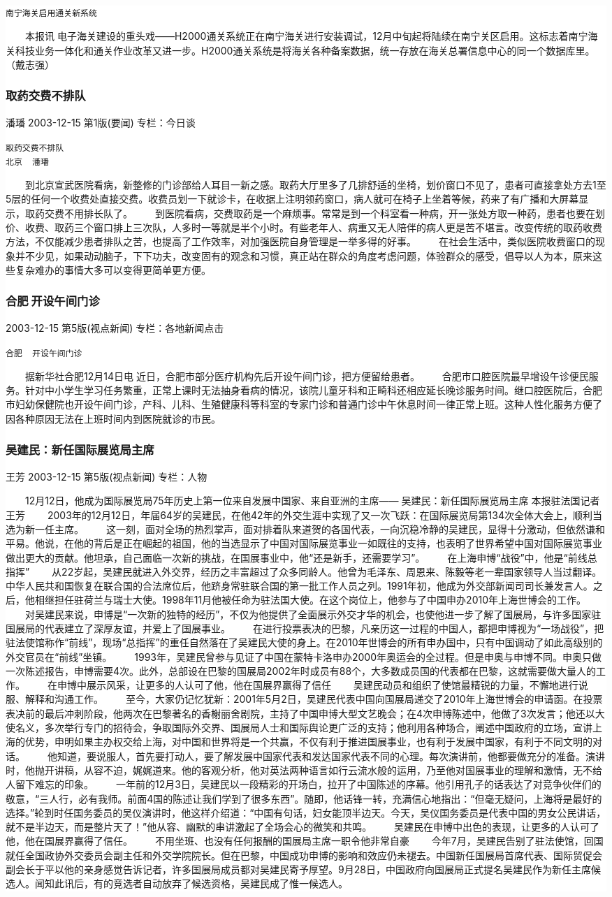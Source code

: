     南宁海关启用通关新系统
　　本报讯  电子海关建设的重头戏——H2000通关系统正在南宁海关进行安装调试，12月中旬起将陆续在南宁关区启用。这标志着南宁海关科技业务一体化和通关作业改革又进一步。H2000通关系统是将海关各种备案数据，统一存放在海关总署信息中心的同一个数据库里。（戴志强）


### 取药交费不排队
潘璠
2003-12-15
第1版(要闻)
专栏：今日谈

    取药交费不排队
    北京  潘璠
　　到北京宣武医院看病，新整修的门诊部给人耳目一新之感。取药大厅里多了几排舒适的坐椅，划价窗口不见了，患者可直接拿处方去1至5层的任何一个收费处直接交费。收费员划一下就诊卡，在收据上注明领药窗口，病人就可在椅子上坐着等候，药来了有广播和大屏幕显示，取药交费不用排长队了。
　　到医院看病，交费取药是一个麻烦事。常常是到一个科室看一种病，开一张处方取一种药，患者也要在划价、收费、取药三个窗口排上三次队，人多时一等就是半个小时。有些老年人、病重又无人陪伴的病人更是苦不堪言。改变传统的取药收费方法，不仅能减少患者排队之苦，也提高了工作效率，对加强医院自身管理是一举多得的好事。
　　在社会生活中，类似医院收费窗口的现象并不少见，如果动动脑子，下下功夫，改变固有的观念和习惯，真正站在群众的角度考虑问题，体验群众的感受，倡导以人为本，原来这些复杂难办的事情大多可以变得更简单更方便。


### 合肥  开设午间门诊

2003-12-15
第5版(视点新闻)
专栏：各地新闻点击

    合肥  开设午间门诊
　　据新华社合肥12月14日电  近日，合肥市部分医疗机构先后开设午间门诊，把方便留给患者。
　　合肥市口腔医院最早增设午诊便民服务。针对中小学生学习任务繁重，正常上课时无法抽身看病的情况，该院儿童牙科和正畸科还相应延长晚诊服务时间。继口腔医院后，合肥市妇幼保健院也开设午间门诊，产科、儿科、生殖健康科等科室的专家门诊和普通门诊中午休息时间一律正常上班。这种人性化服务方便了因各种原因无法在上班时间内到医院就诊的市民。


### 吴建民：新任国际展览局主席
王芳
2003-12-15
第5版(视点新闻)
专栏：人物

　　12月12日，他成为国际展览局75年历史上第一位来自发展中国家、来自亚洲的主席——
    吴建民：新任国际展览局主席
    本报驻法国记者  王芳
　　2003年的12月12日，年届64岁的吴建民，在他42年的外交生涯中实现了又一次飞跃：在国际展览局第134次全体大会上，顺利当选为新一任主席。
　　这一刻，面对全场的热烈掌声，面对排着队来道贺的各国代表，一向沉稳冷静的吴建民，显得十分激动，但依然谦和平易。他说，在他的背后是正在崛起的祖国，他的当选显示了中国对国际展览事业一如既往的支持，也表明了世界希望中国对国际展览事业做出更大的贡献。他坦承，自己面临一次新的挑战，在国展事业中，他“还是新手，还需要学习”。
　　在上海申博“战役”中，他是“前线总指挥”
　　从22岁起，吴建民就进入外交界，经历之丰富超过了众多同龄人。他曾为毛泽东、周恩来、陈毅等老一辈国家领导人当过翻译。中华人民共和国恢复在联合国的合法席位后，他跻身常驻联合国的第一批工作人员之列。1991年初，他成为外交部新闻司司长兼发言人。之后，他相继担任驻荷兰与瑞士大使。1998年11月他被任命为驻法国大使。在这个岗位上，他参与了中国申办2010年上海世博会的工作。
　　对吴建民来说，申博是“一次新的独特的经历”，不仅为他提供了全面展示外交才华的机会，也使他进一步了解了国展局，与许多国家驻国展局的代表建立了深厚友谊，并爱上了国展事业。
　　在进行投票表决的巴黎，凡亲历这一过程的中国人，都把申博视为“一场战役”，把驻法使馆称作“前线”，现场“总指挥”的重任自然落在了吴建民大使的身上。在2010年世博会的所有申办国中，只有中国调动了如此高级别的外交官员在“前线”坐镇。
　　1993年，吴建民曾参与见证了中国在蒙特卡洛申办2000年奥运会的全过程。但是申奥与申博不同。申奥只做一次陈述报告，申博需要4次。此外，总部设在巴黎的国展局2002年时成员有88个，大多数成员国的代表都在巴黎，这就需要做大量人的工作。
　　在申博中展示风采，让更多的人认可了他，他在国展界赢得了信任
　　吴建民动员和组织了使馆最精锐的力量，不懈地进行说服、解释和沟通工作。
　　至今，大家仍记忆犹新：2001年5月2日，吴建民代表中国向国展局递交了2010年上海世博会的申请函。在投票表决前的最后冲刺阶段，他两次在巴黎著名的香榭丽舍剧院，主持了中国申博大型文艺晚会；在4次申博陈述中，他做了3次发言；他还以大使名义，多次举行专门的招待会，争取国际外交界、国展局人士和国际舆论更广泛的支持；他利用各种场合，阐述中国政府的立场，宣讲上海的优势，申明如果主办权交给上海，对中国和世界将是一个共赢，不仅有利于推进国展事业，也有利于发展中国家，有利于不同文明的对话。
　　他知道，要说服人，首先要打动人，要了解发展中国家代表和发达国家代表不同的心理。每次演讲前，他都要做充分的准备。演讲时，他抛开讲稿，从容不迫，娓娓道来。他的客观分析，他对英法两种语言如行云流水般的运用，乃至他对国展事业的理解和激情，无不给人留下难忘的印象。
　　一年前的12月3日，吴建民以一段精彩的开场白，拉开了中国陈述的序幕。他引用孔子的话表达了对竞争伙伴们的敬意，“三人行，必有我师。前面4国的陈述让我们学到了很多东西”。随即，他话锋一转，充满信心地指出：“但毫无疑问，上海将是最好的选择。”轮到时任国务委员的吴仪演讲时，他这样介绍道：“中国有句话，妇女能顶半边天。今天，吴仪国务委员是代表中国的男女公民讲话，就不是半边天，而是整片天了！”他从容、幽默的串讲激起了全场会心的微笑和共鸣。
　　吴建民在申博中出色的表现，让更多的人认可了他，他在国展界赢得了信任。
　　不用坐班、也没有任何报酬的国展局主席一职令他非常自豪
　　今年7月，吴建民告别了驻法使馆，回国就任全国政协外交委员会副主任和外交学院院长。但在巴黎，中国成功申博的影响和效应仍未褪去。中国新任国展局首席代表、国际贸促会副会长于平以他的亲身感觉告诉记者，许多国展局成员都对吴建民寄予厚望。9月28日，中国政府向国展局正式提名吴建民作为新任主席候选人。闻知此讯后，有的竞选者自动放弃了候选资格，吴建民成了惟一候选人。
